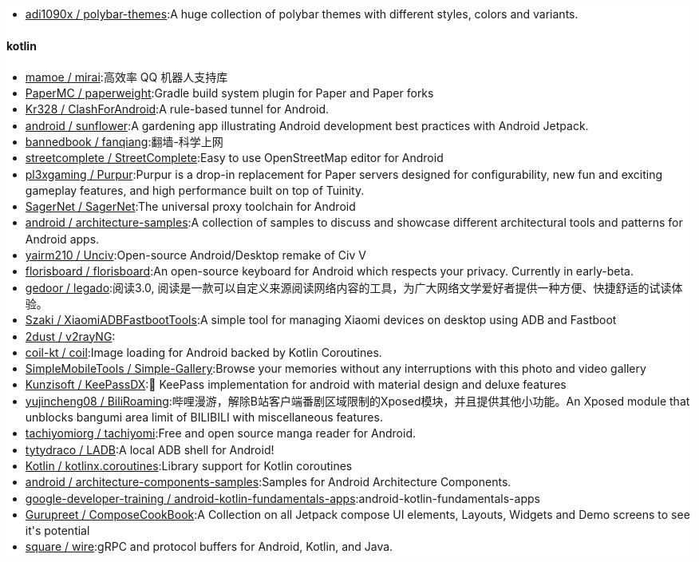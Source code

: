 * [adi1090x / polybar-themes](https://github.com/adi1090x/polybar-themes):A huge collection of polybar themes with different styles, colors and variants.

#### kotlin
* [mamoe / mirai](https://github.com/mamoe/mirai):高效率 QQ 机器人支持库
* [PaperMC / paperweight](https://github.com/PaperMC/paperweight):Gradle build system plugin for Paper and Paper forks
* [Kr328 / ClashForAndroid](https://github.com/Kr328/ClashForAndroid):A rule-based tunnel for Android.
* [android / sunflower](https://github.com/android/sunflower):A gardening app illustrating Android development best practices with Android Jetpack.
* [bannedbook / fanqiang](https://github.com/bannedbook/fanqiang):翻墙-科学上网
* [streetcomplete / StreetComplete](https://github.com/streetcomplete/StreetComplete):Easy to use OpenStreetMap editor for Android
* [pl3xgaming / Purpur](https://github.com/pl3xgaming/Purpur):Purpur is a drop-in replacement for Paper servers designed for configurability, new fun and exciting gameplay features, and high performance built on top of Tuinity.
* [SagerNet / SagerNet](https://github.com/SagerNet/SagerNet):The universal proxy toolchain for Android
* [android / architecture-samples](https://github.com/android/architecture-samples):A collection of samples to discuss and showcase different architectural tools and patterns for Android apps.
* [yairm210 / Unciv](https://github.com/yairm210/Unciv):Open-source Android/Desktop remake of Civ V
* [florisboard / florisboard](https://github.com/florisboard/florisboard):An open-source keyboard for Android which respects your privacy. Currently in early-beta.
* [gedoor / legado](https://github.com/gedoor/legado):阅读3.0, 阅读是一款可以自定义来源阅读网络内容的工具，为广大网络文学爱好者提供一种方便、快捷舒适的试读体验。
* [Szaki / XiaomiADBFastbootTools](https://github.com/Szaki/XiaomiADBFastbootTools):A simple tool for managing Xiaomi devices on desktop using ADB and Fastboot
* [2dust / v2rayNG](https://github.com/2dust/v2rayNG):
* [coil-kt / coil](https://github.com/coil-kt/coil):Image loading for Android backed by Kotlin Coroutines.
* [SimpleMobileTools / Simple-Gallery](https://github.com/SimpleMobileTools/Simple-Gallery):Browse your memories without any interruptions with this photo and video gallery
* [Kunzisoft / KeePassDX](https://github.com/Kunzisoft/KeePassDX):📱
KeePass implementation for android with material design and deluxe features
* [yujincheng08 / BiliRoaming](https://github.com/yujincheng08/BiliRoaming):哔哩漫游，解除B站客户端番剧区域限制的Xposed模块，并且提供其他小功能。An Xposed module that unblocks bangumi area limit of BILIBILI with miscellaneous features.
* [tachiyomiorg / tachiyomi](https://github.com/tachiyomiorg/tachiyomi):Free and open source manga reader for Android.
* [tytydraco / LADB](https://github.com/tytydraco/LADB):A local ADB shell for Android!
* [Kotlin / kotlinx.coroutines](https://github.com/Kotlin/kotlinx.coroutines):Library support for Kotlin coroutines
* [android / architecture-components-samples](https://github.com/android/architecture-components-samples):Samples for Android Architecture Components.
* [google-developer-training / android-kotlin-fundamentals-apps](https://github.com/google-developer-training/android-kotlin-fundamentals-apps):android-kotlin-fundamentals-apps
* [Gurupreet / ComposeCookBook](https://github.com/Gurupreet/ComposeCookBook):A Collection on all Jetpack compose UI elements, Layouts, Widgets and Demo screens to see it's potential
* [square / wire](https://github.com/square/wire):gRPC and protocol buffers for Android, Kotlin, and Java.
